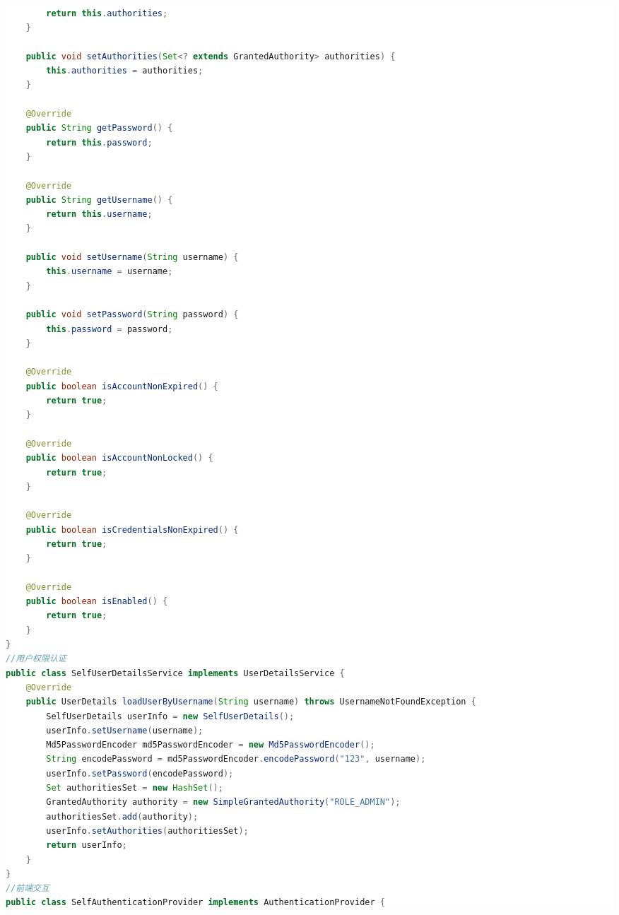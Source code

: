 ```java
        return this.authorities;
    }

    public void setAuthorities(Set<? extends GrantedAuthority> authorities) {
        this.authorities = authorities;
    }

    @Override
    public String getPassword() { 
        return this.password;
    }

    @Override
    public String getUsername() {
        return this.username;
    }

    public void setUsername(String username) {
        this.username = username;
    }

    public void setPassword(String password) {
        this.password = password;
    }

    @Override
    public boolean isAccountNonExpired() {
        return true;
    }

    @Override
    public boolean isAccountNonLocked() {
        return true;
    }

    @Override
    public boolean isCredentialsNonExpired() {
        return true;
    }

    @Override
    public boolean isEnabled() {
        return true;
    }
}
//用户权限认证
public class SelfUserDetailsService implements UserDetailsService {
    @Override
    public UserDetails loadUserByUsername(String username) throws UsernameNotFoundException {
        SelfUserDetails userInfo = new SelfUserDetails();
        userInfo.setUsername(username);
        Md5PasswordEncoder md5PasswordEncoder = new Md5PasswordEncoder();
        String encodePassword = md5PasswordEncoder.encodePassword("123", username); 
        userInfo.setPassword(encodePassword);
        Set authoritiesSet = new HashSet();
        GrantedAuthority authority = new SimpleGrantedAuthority("ROLE_ADMIN"); 
        authoritiesSet.add(authority);
        userInfo.setAuthorities(authoritiesSet);
        return userInfo;
    }
}
//前端交互
public class SelfAuthenticationProvider implements AuthenticationProvider {
```